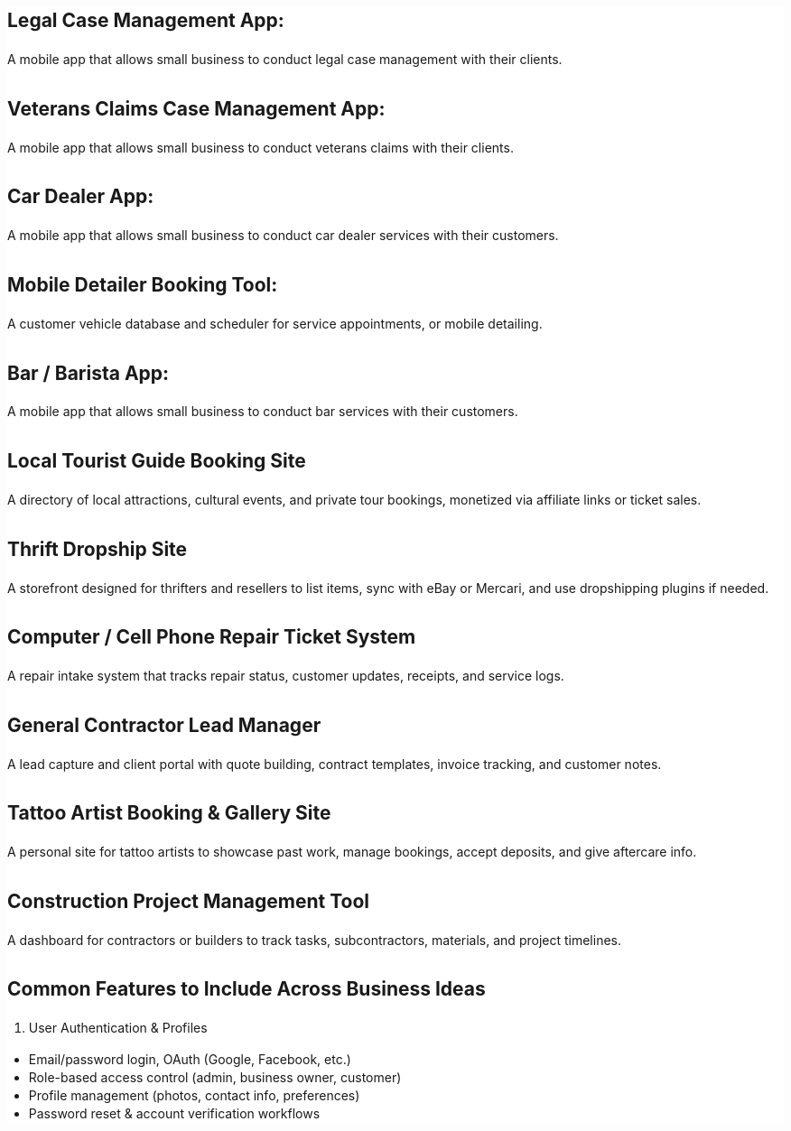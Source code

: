 ## Legal Case Management App: 
A mobile app that allows small business to conduct legal case management with their clients.

## Veterans Claims Case Management App: 
A mobile app that allows small business to conduct veterans claims with their clients.

## Car Dealer App: 
A mobile app that allows small business to conduct car dealer services with their customers.

## Mobile Detailer Booking Tool: 
A customer vehicle database and scheduler for service appointments, or mobile detailing.

## Bar / Barista App: 
A mobile app that allows small business to conduct bar services with their customers.

## Local Tourist Guide Booking Site
A directory of local attractions, cultural events, and private tour bookings, monetized via affiliate links or ticket sales.

## Thrift Dropship Site
A storefront designed for thrifters and resellers to list items, sync with eBay or Mercari, and use dropshipping plugins if needed.

## Computer / Cell Phone Repair Ticket System
A repair intake system that tracks repair status, customer updates, receipts, and service logs.

## General Contractor Lead Manager
A lead capture and client portal with quote building, contract templates, invoice tracking, and customer notes.

## Tattoo Artist Booking & Gallery Site
A personal site for tattoo artists to showcase past work, manage bookings, accept deposits, and give aftercare info.

## Construction Project Management Tool
A dashboard for contractors or builders to track tasks, subcontractors, materials, and project timelines.


## Common Features to Include Across Business Ideas
1. User Authentication & Profiles
- Email/password login, OAuth (Google, Facebook, etc.)
- Role-based access control (admin, business owner, customer)
- Profile management (photos, contact info, preferences)
- Password reset & account verification workflows
